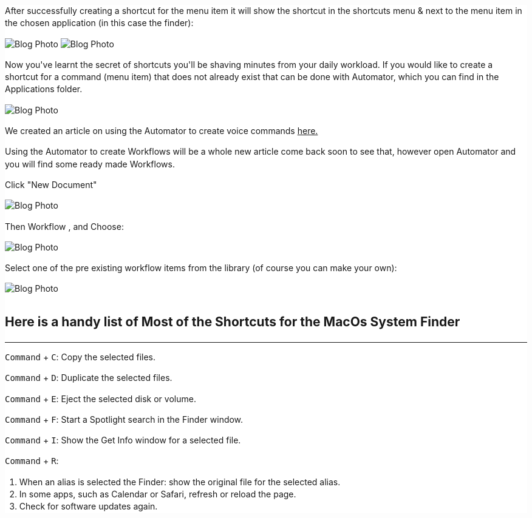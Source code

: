 After successfully creating a shortcut for the menu item it will show
the shortcut in the shortcuts menu & next to the menu item in the chosen
application (in this case the finder):

<img alt="Blog Photo" src="{{ site.site_cdn }}/assets/images/blog/2020/20200601Th/image12.png" class="img-fluid rounded m-2" width="700" />

<img alt="Blog Photo" src="{{ site.site_cdn }}/assets/images/blog/2020/20200601Th/image13.png" class="img-fluid rounded m-2" width="400" />

Now you've learnt the secret of shortcuts you'll be shaving minutes from
your daily workload. If you would like to create a shortcut for a
command (menu item) that does not already exist that can be done with
Automator, which you can find in the Applications folder.

<img alt="Blog Photo" src="{{ site.site_cdn }}/assets/images/blog/2020/20200601Th/image14.png" class="img-fluid rounded m-2" width="700" />

We created an article on using the Automator to create voice commands [here.](https://grovetech.co/blog/use-automator-to-create-voice-command/)

Using the Automator to create Workflows will be a whole new article come
back soon to see that, however open Automator and you will find some
ready made Workflows.

Click "New Document"

<img alt="Blog Photo" src="{{ site.site_cdn }}/assets/images/blog/2020/20200601Th/image15.png" class="img-fluid rounded m-2" width="700" />

Then Workflow , and Choose:

<img alt="Blog Photo" src="{{ site.site_cdn }}/assets/images/blog/2020/20200601Th/image16.png" class="img-fluid rounded m-2" width="700" />

Select one of the pre existing workflow items from the library (of
course you can make your own):

<img alt="Blog Photo" src="{{ site.site_cdn }}/assets/images/blog/2020/20200601Th/image17.png" class="img-fluid rounded m-2" width="700" />

## Here is a handy list of Most of the Shortcuts for the MacOs System Finder
---


<kbd>Command</kbd> + <kbd>C</kbd>: Copy the selected files.

<kbd>Command</kbd> + <kbd>D</kbd>: Duplicate the selected files.

<kbd>Command</kbd> + <kbd>E</kbd>: Eject the selected disk or volume.

<kbd>Command</kbd> + <kbd>F</kbd>: Start a Spotlight search in the Finder window.

<kbd>Command</kbd> + <kbd>I</kbd>: Show the Get Info window for a selected file.

<kbd>Command</kbd> + <kbd>R</kbd>: 

1. When an alias is selected the Finder: show the
original file for the selected alias. 
2. In some apps, such as Calendar
or Safari, refresh or reload the page. 
3. Check for software updates
again.

